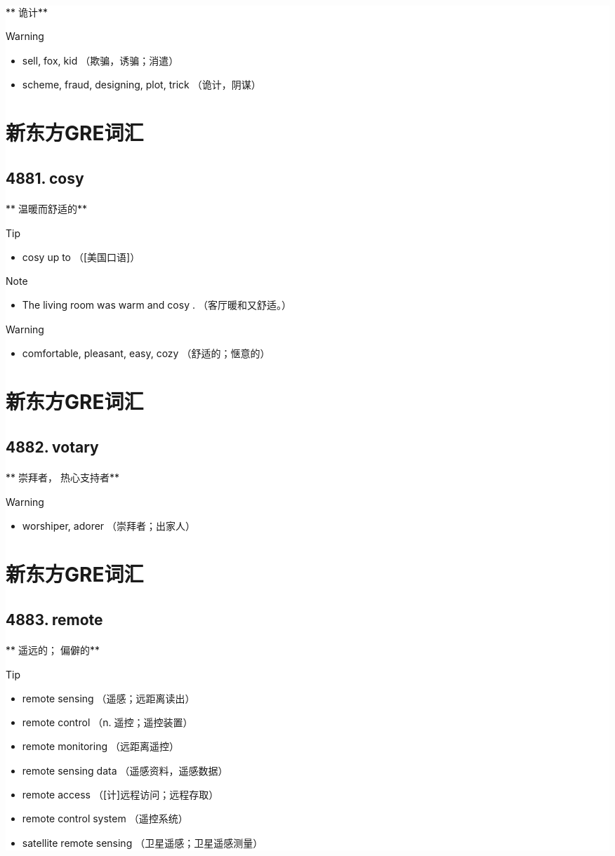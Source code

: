 ** 诡计**

> [!WARNING]
>
> - sell, fox, kid （欺骗，诱骗；消遣）
>
> - scheme, fraud, designing, plot, trick （诡计，阴谋）
>

# 新东方GRE词汇

## 4881. cosy

** 温暖而舒适的**

> [!TIP]
>
> - cosy up to （[美国口语]）
>

> [!NOTE]
>
> - The living room was warm and cosy . （客厅暖和又舒适。）
>

> [!WARNING]
>
> - comfortable, pleasant, easy, cozy （舒适的；惬意的）
>

# 新东方GRE词汇

## 4882. votary

** 崇拜者， 热心支持者**

> [!WARNING]
>
> - worshiper, adorer （崇拜者；出家人）
>

# 新东方GRE词汇

## 4883. remote

** 遥远的； 偏僻的**

> [!TIP]
>
> - remote sensing （遥感；远距离读出）
>
> - remote control （n. 遥控；遥控装置）
>
> - remote monitoring （远距离遥控）
>
> - remote sensing data （遥感资料，遥感数据）
>
> - remote access （[计]远程访问；远程存取）
>
> - remote control system （遥控系统）
>
> - satellite remote sensing （卫星遥感；卫星遥感测量）